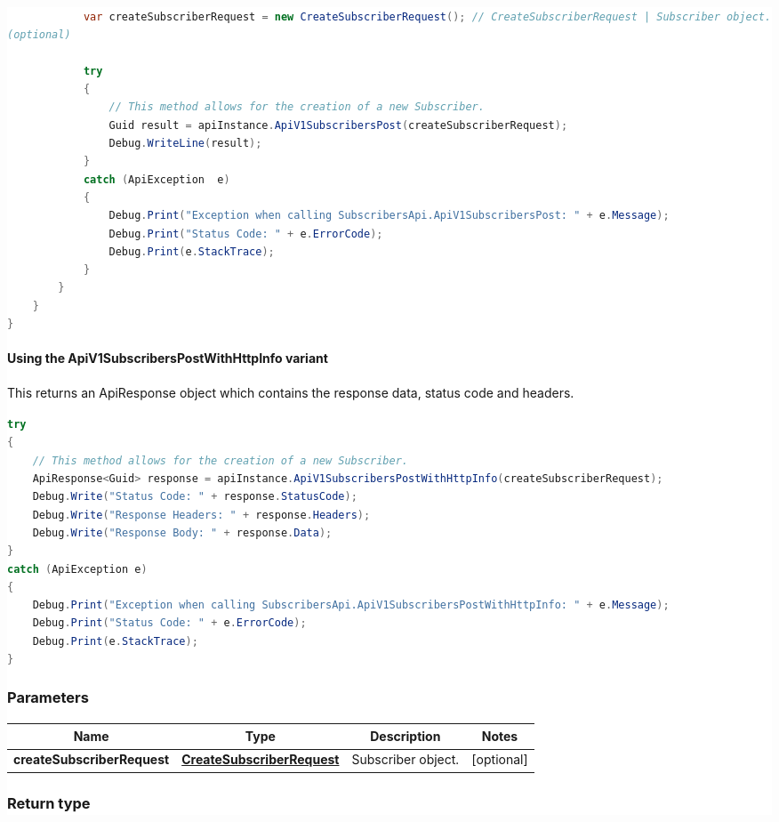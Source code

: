 ```csharp
            var createSubscriberRequest = new CreateSubscriberRequest(); // CreateSubscriberRequest | Subscriber object. (optional) 

            try
            {
                // This method allows for the creation of a new Subscriber.
                Guid result = apiInstance.ApiV1SubscribersPost(createSubscriberRequest);
                Debug.WriteLine(result);
            }
            catch (ApiException  e)
            {
                Debug.Print("Exception when calling SubscribersApi.ApiV1SubscribersPost: " + e.Message);
                Debug.Print("Status Code: " + e.ErrorCode);
                Debug.Print(e.StackTrace);
            }
        }
    }
}
```

#### Using the ApiV1SubscribersPostWithHttpInfo variant
This returns an ApiResponse object which contains the response data, status code and headers.

```csharp
try
{
    // This method allows for the creation of a new Subscriber.
    ApiResponse<Guid> response = apiInstance.ApiV1SubscribersPostWithHttpInfo(createSubscriberRequest);
    Debug.Write("Status Code: " + response.StatusCode);
    Debug.Write("Response Headers: " + response.Headers);
    Debug.Write("Response Body: " + response.Data);
}
catch (ApiException e)
{
    Debug.Print("Exception when calling SubscribersApi.ApiV1SubscribersPostWithHttpInfo: " + e.Message);
    Debug.Print("Status Code: " + e.ErrorCode);
    Debug.Print(e.StackTrace);
}
```

### Parameters

| Name | Type | Description | Notes |
|------|------|-------------|-------|
| **createSubscriberRequest** | [**CreateSubscriberRequest**](CreateSubscriberRequest.md) | Subscriber object. | [optional]  |

### Return type
